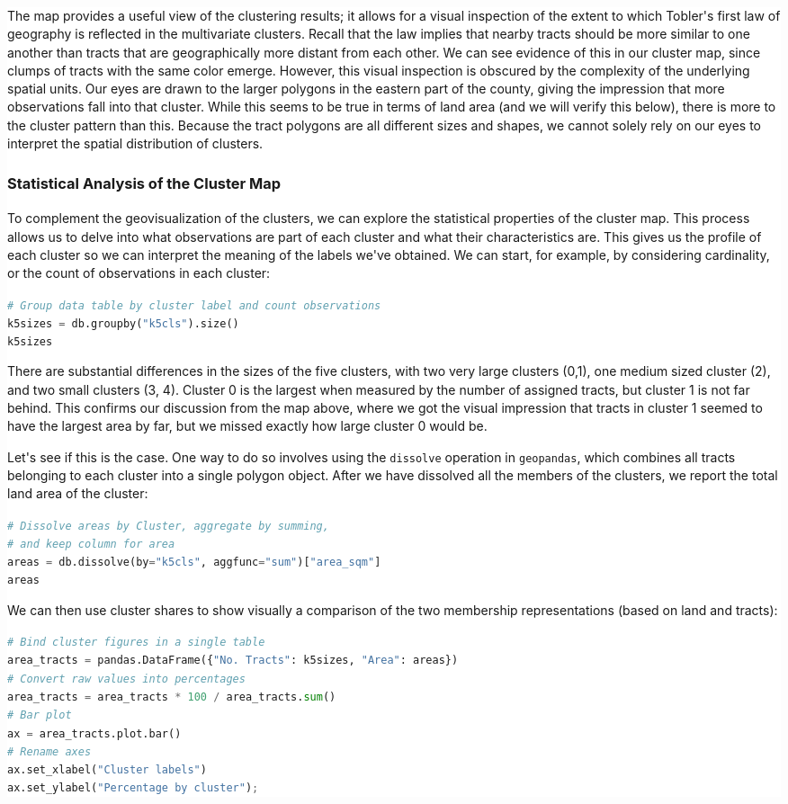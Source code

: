 The map provides a useful view of the clustering results; it allows for
a visual inspection of the extent to which Tobler's first law of geography is
reflected in the multivariate clusters. Recall that the law implies that nearby
tracts should be more similar to one another than tracts that are geographically
more distant from each other. We can see evidence of this in
our cluster map, since clumps of tracts with the same color emerge. However, this
visual inspection is obscured by the complexity of the underlying spatial
units. Our eyes are drawn to the larger polygons in the eastern part of the
county, giving the impression that more observations fall into that cluster. While this
seems to be true in terms of land area (and we will verify this below), there is
more to the cluster pattern than this. Because the tract polygons are all 
different sizes and shapes, we cannot solely rely on our eyes to interpret 
the spatial distribution of clusters.

### Statistical Analysis of the Cluster Map

To complement the geovisualization of the clusters, we can explore the
statistical properties of the cluster map. This process allows us to delve
into what observations are part of each cluster and what their
characteristics are.
This gives us the profile of each cluster so we can interpret the meaning of the
labels we've obtained. We can start, for example, by
considering cardinality, or the count of observations in each cluster:

```python
# Group data table by cluster label and count observations
k5sizes = db.groupby("k5cls").size()
k5sizes
```

There are substantial differences in the sizes of the five clusters, with two very
large clusters (0,1), one medium sized cluster (2), and two small clusters (3,
4). Cluster 0 is the largest when measured by the number of assigned tracts, but cluster 1 is not far behind. This confirms our discussion from the map above, where we got the visual impression that tracts in cluster 1 seemed to have the largest area by far, but we missed exactly how large cluster 0 would be.

Let's see if this is  the case. One way to do so involves using the `dissolve` operation in `geopandas`, which 
combines all tracts belonging to each cluster into a single
polygon object. After we have dissolved all the members of the clusters,
we report the total land area of the cluster:

```python
# Dissolve areas by Cluster, aggregate by summing,
# and keep column for area
areas = db.dissolve(by="k5cls", aggfunc="sum")["area_sqm"]
areas
```

We can then use cluster shares to show visually a comparison of the two membership representations (based on land and tracts):

```python caption="Measuring cluster size by the number of tracts per cluster and land area per cluster." tags=[]
# Bind cluster figures in a single table
area_tracts = pandas.DataFrame({"No. Tracts": k5sizes, "Area": areas})
# Convert raw values into percentages
area_tracts = area_tracts * 100 / area_tracts.sum()
# Bar plot
ax = area_tracts.plot.bar()
# Rename axes
ax.set_xlabel("Cluster labels")
ax.set_ylabel("Percentage by cluster");
```

